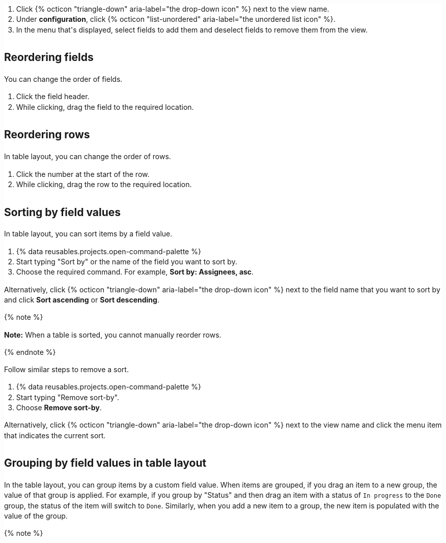 1. Click {% octicon "triangle-down" aria-label="the drop-down icon" %} next to the view name.
2. Under **configuration**, click {% octicon "list-unordered" aria-label="the unordered list icon" %}.
3. In the menu that's displayed, select fields to add them and deselect fields to remove them from the view.

## Reordering fields

You can change the order of fields.

1. Click the field header.
2. While clicking, drag the field to the required location.

## Reordering rows

In table layout, you can change the order of rows.

1. Click the number at the start of the row.
2. While clicking, drag the row to the required location.

## Sorting by field values

In table layout, you can sort items by a field value.

1. {% data reusables.projects.open-command-palette %}
2. Start typing "Sort by" or the name of the field you want to sort by.
3. Choose the required command. For example, **Sort by: Assignees, asc**.

Alternatively, click {% octicon "triangle-down" aria-label="the drop-down icon" %} next to the field name that you want to sort by and click **Sort ascending** or **Sort descending**.

{% note %}

**Note:** When a table is sorted, you cannot manually reorder rows.

{% endnote %}

Follow similar steps to remove a sort.

1. {% data reusables.projects.open-command-palette %}
2. Start typing "Remove sort-by".
3. Choose **Remove sort-by**.

Alternatively, click {% octicon "triangle-down" aria-label="the drop-down icon" %} next to the view name and click the menu item that indicates the current sort.

## Grouping by field values in table layout

In the table layout, you can group items by a custom field value. When items are grouped, if you drag an item to a new group, the value of that group is applied. For example, if you group by "Status" and then drag an item with a status of `In progress` to the `Done` group, the status of the item will switch to `Done`. Similarly, when you add a new item to a group, the new item is populated with the value of the group.

{% note %}
